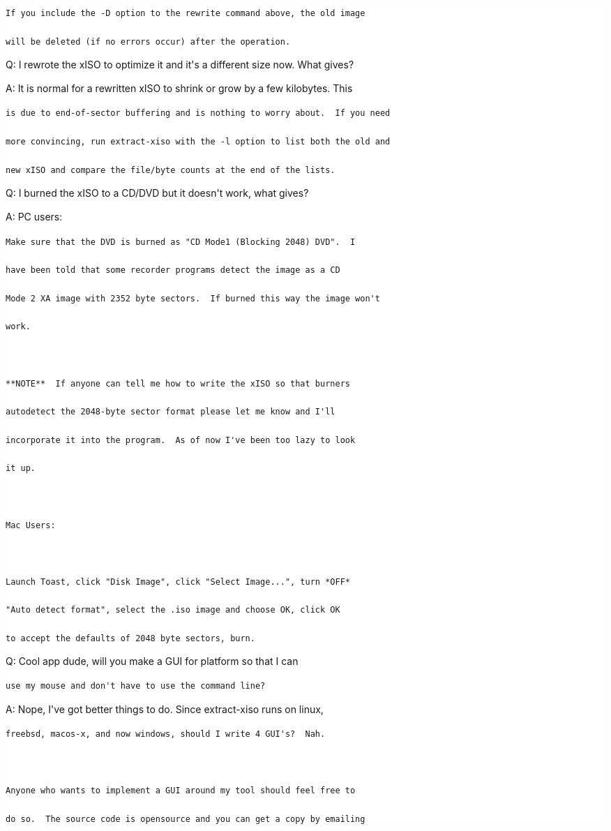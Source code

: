 	

	If you include the -D option to the rewrite command above, the old image

	will be deleted (if no errors occur) after the operation.

	

Q:	I rewrote the xISO to optimize it and it's a different size now.  What gives?

A:	It is normal for a rewritten xISO to shrink or grow by a few kilobytes.  This

	is due to end-of-sector buffering and is nothing to worry about.  If you need

	more convincing, run extract-xiso with the -l option to list both the old and

	new xISO and compare the file/byte counts at the end of the lists.

	

Q:	I burned the xISO to a CD/DVD but it doesn't work, what gives?

A:	PC users:

	Make sure that the DVD is burned as "CD Mode1 (Blocking 2048) DVD".  I

	have been told that some recorder programs detect the image as a CD

	Mode 2 XA image with 2352 byte sectors.  If burned this way the image won't

	work.

	

	**NOTE**  If anyone can tell me how to write the xISO so that burners

	autodetect the 2048-byte sector format please let me know and I'll

	incorporate it into the program.  As of now I've been too lazy to look

	it up.

	

	Mac Users:

	

	Launch Toast, click "Disk Image", click "Select Image...", turn *OFF*

	"Auto detect format", select the .iso image and choose OK, click OK

	to accept the defaults of 2048 byte sectors, burn.

	

Q:	Cool app dude, will you make a GUI for platform <x> so that I can

	use my mouse and don't have to use the command line?

	

A:	Nope, I've got better things to do.  Since extract-xiso runs on linux,

	freebsd, macos-x, and now windows, should I write 4 GUI's?  Nah.

	

	Anyone who wants to implement a GUI around my tool should feel free to

	do so.  The source code is opensource and you can get a copy by emailing

